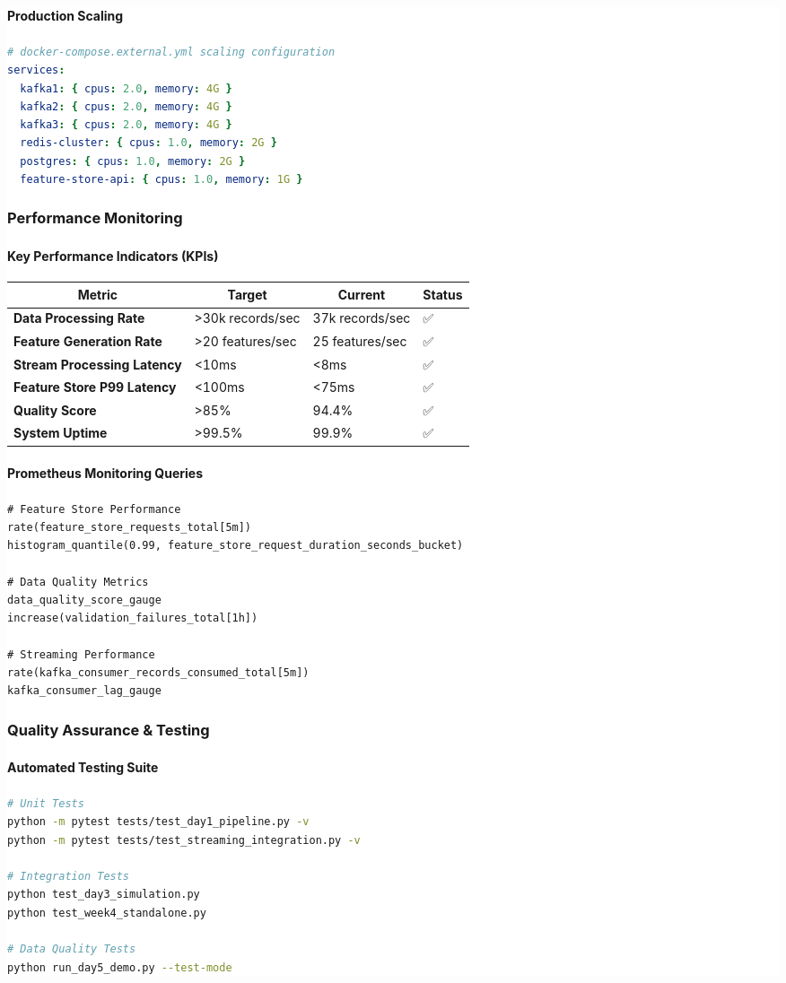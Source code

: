 #### **Production Scaling**
```yaml
# docker-compose.external.yml scaling configuration
services:
  kafka1: { cpus: 2.0, memory: 4G }
  kafka2: { cpus: 2.0, memory: 4G }
  kafka3: { cpus: 2.0, memory: 4G }
  redis-cluster: { cpus: 1.0, memory: 2G }
  postgres: { cpus: 1.0, memory: 2G }
  feature-store-api: { cpus: 1.0, memory: 1G }
```

### **Performance Monitoring**

#### **Key Performance Indicators (KPIs)**
| Metric | Target | Current | Status |
|--------|--------|---------|---------|
| **Data Processing Rate** | >30k records/sec | 37k records/sec | ✅ |
| **Feature Generation Rate** | >20 features/sec | 25 features/sec | ✅ |
| **Stream Processing Latency** | <10ms | <8ms | ✅ |
| **Feature Store P99 Latency** | <100ms | <75ms | ✅ |
| **Quality Score** | >85% | 94.4% | ✅ |
| **System Uptime** | >99.5% | 99.9% | ✅ |

#### **Prometheus Monitoring Queries**
```promql
# Feature Store Performance
rate(feature_store_requests_total[5m])
histogram_quantile(0.99, feature_store_request_duration_seconds_bucket)

# Data Quality Metrics
data_quality_score_gauge
increase(validation_failures_total[1h])

# Streaming Performance
rate(kafka_consumer_records_consumed_total[5m])
kafka_consumer_lag_gauge
```

### **Quality Assurance & Testing**

#### **Automated Testing Suite**
```bash
# Unit Tests
python -m pytest tests/test_day1_pipeline.py -v
python -m pytest tests/test_streaming_integration.py -v

# Integration Tests
python test_day3_simulation.py
python test_week4_standalone.py

# Data Quality Tests
python run_day5_demo.py --test-mode
```
